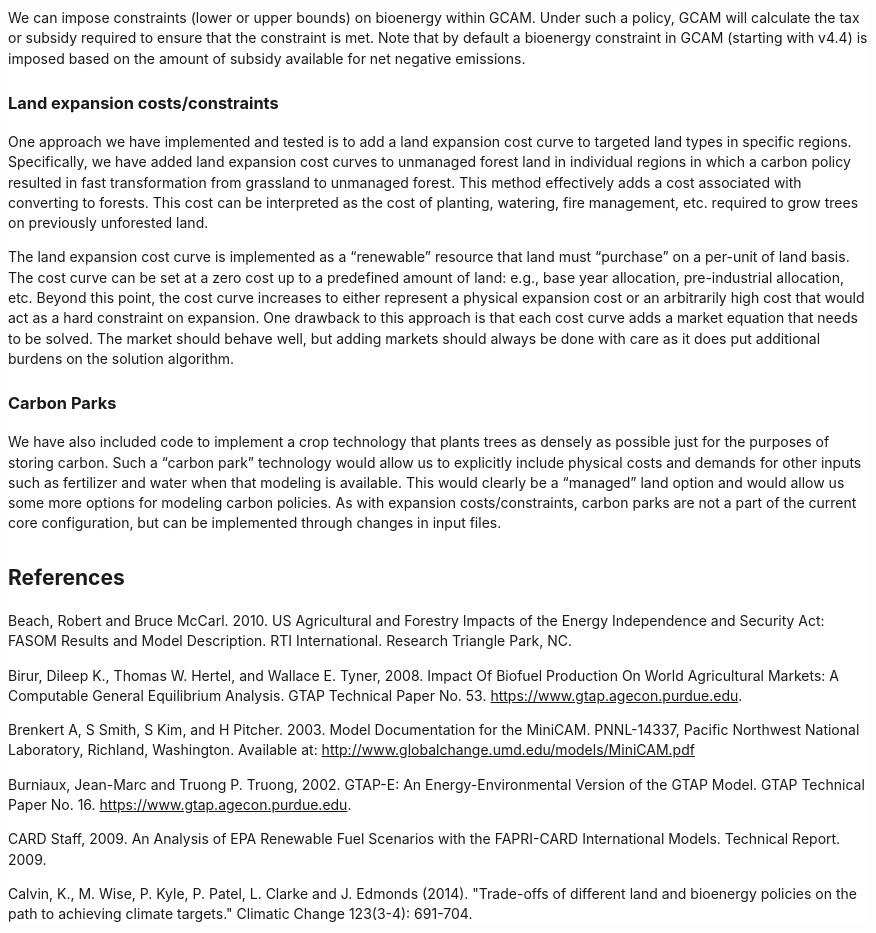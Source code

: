 We can impose constraints (lower or upper bounds) on bioenergy within GCAM. Under such a policy, GCAM will calculate the tax or subsidy required to ensure that the constraint is met. Note that by default a bioenergy constraint in GCAM (starting with v4.4) is imposed based on the amount of subsidy available for net negative emissions.

### Land expansion costs/constraints

One approach we have implemented and tested is to add a land expansion cost curve to targeted land types in specific regions. Specifically, we have added land expansion cost curves to unmanaged forest land in individual regions in which a carbon policy resulted in fast transformation from grassland to unmanaged forest. This method effectively adds a cost associated with converting to forests.  This cost can be interpreted as the cost of planting, watering, fire management, etc. required to grow trees on previously unforested land.

The land expansion cost curve is implemented as a “renewable” resource that land must “purchase” on a per-unit of land basis. The cost curve can be set at a zero cost up to a predefined amount of land: e.g., base year allocation, pre-industrial allocation, etc. Beyond this point, the cost curve increases to either represent a physical expansion cost or an arbitrarily high cost that would act as a hard constraint on expansion. One drawback to this approach is that each cost curve adds a market equation that needs to be solved. The market should behave well, but adding markets should always be done with care as it does put additional burdens on the solution algorithm.

### Carbon Parks

We have also included code to implement a crop technology that plants trees as densely as possible just for the purposes of storing carbon. Such a “carbon park” technology would allow us to explicitly include physical costs and demands for other inputs such as fertilizer and water when that modeling is available. This would clearly be a “managed” land option and would allow us some more options for modeling carbon policies. As with expansion costs/constraints, carbon parks are not a part of the current core configuration, but can be implemented through changes in input files.

## References

Beach, Robert and Bruce McCarl. 2010. US Agricultural and Forestry Impacts of the Energy Independence and Security Act: FASOM Results and Model Description. RTI International. Research Triangle Park, NC. 

Birur, Dileep K., Thomas W. Hertel, and Wallace E. Tyner, 2008. Impact Of Biofuel Production On World Agricultural Markets: A Computable General Equilibrium Analysis. GTAP Technical Paper No. 53. https://www.gtap.agecon.purdue.edu.

Brenkert A, S Smith, S Kim, and H Pitcher. 2003. Model Documentation for the MiniCAM. PNNL-14337, Pacific Northwest National Laboratory, Richland, Washington. Available at: http://www.globalchange.umd.edu/models/MiniCAM.pdf

Burniaux, Jean-Marc and Truong P. Truong, 2002. GTAP-E: An Energy-Environmental Version of the GTAP Model.  GTAP Technical Paper No. 16. https://www.gtap.agecon.purdue.edu.

CARD Staff, 2009. An Analysis of EPA Renewable Fuel Scenarios with the FAPRI-CARD International Models.  Technical Report. 2009.

Calvin, K., M. Wise, P. Kyle, P. Patel, L. Clarke and J. Edmonds (2014). "Trade-offs of different land and bioenergy policies on the path to achieving climate targets." Climatic Change 123(3-4): 691-704.
